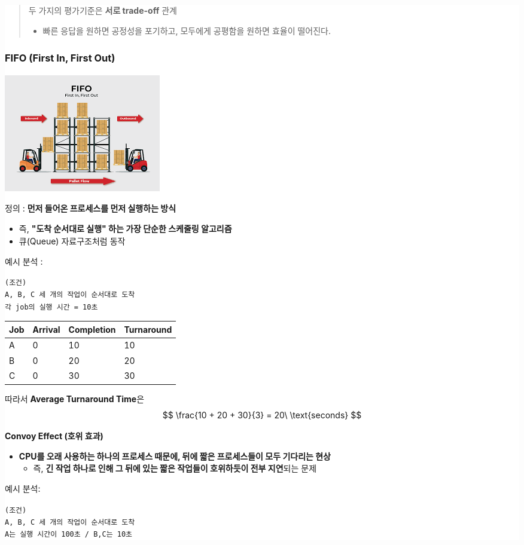 > 두 가지의 평가기준은 **서로 trade-off** 관계 
>
> - 빠른 응답을 원하면 공정성을 포기하고, 모두에게 공평함을 원하면 효율이 떨어진다.



### FIFO (First In, First Out)

![FIFO](/../images/2025-10-10-OS_3/FIFO.png)

정의 : **먼저 들어온 프로세스를 먼저 실행하는 방식**

- 즉, **"도착 순서대로 실행" 하는 가장 단순한 스케줄링 알고리즘**
- 큐(Queue) 자료구조처럼 동작

예시 분석 : 

~~~
(조건)
A, B, C 세 개의 작업이 순서대로 도착
각 job의 실행 시간 = 10초
~~~

| **Job** | **Arrival** | **Completion** | **Turnaround** |
| ------- | ----------- | -------------- | -------------- |
| A       | 0           | 10             | 10             |
| B       | 0           | 20             | 20             |
| C       | 0           | 30             | 30             |

따라서 **Average Turnaround Time**은 
$$
\frac{10 + 20 + 30}{3} = 20\ \text{seconds}
$$


**Convoy Effect (호위 효과)**

- **CPU를 오래 사용하는 하나의 프로세스 때문에, 뒤에 짧은 프로세스들이 모두 기다리는 현상**
  - 즉, **긴 작업 하나로 인해 그 뒤에 있는 짧은 작업들이 호위하듯이 전부 지연**되는 문제 

예시 분석:

~~~
(조건)
A, B, C 세 개의 작업이 순서대로 도착
A는 실행 시간이 100초 / B,C는 10초 
~~~
